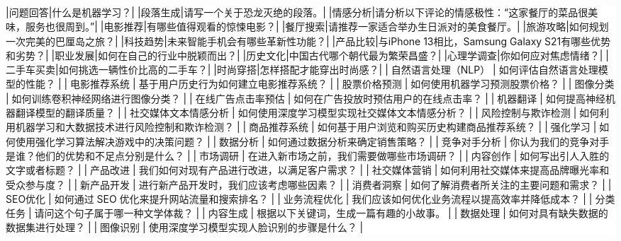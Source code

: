 |问题回答|什么是机器学习？|
|段落生成|请写一个关于恐龙灭绝的段落。|
|情感分析|请分析以下评论的情感极性：“这家餐厅的菜品很美味，服务也很周到。”|
|电影推荐|有哪些值得观看的惊悚电影？|
|餐厅搜索|请推荐一家适合举办生日派对的美食餐厅。|
|旅游攻略|如何规划一次完美的巴厘岛之旅？|
|科技趋势|未来智能手机会有哪些革新性功能？|
|产品比较|与iPhone 13相比，Samsung Galaxy S21有哪些优势和劣势？|
|职业发展|如何在自己的行业中脱颖而出？|
|历史文化|中国古代哪个朝代最为繁荣昌盛？|
|心理学调查|你如何应对焦虑情绪？|
|二手车买卖|如何挑选一辆性价比高的二手车？|
|时尚穿搭|怎样搭配才能穿出时尚感？|
| 自然语言处理（NLP）                        | 如何评估自然语言处理模型的性能？                                                                                            |
| 电影推荐系统                               | 基于用户历史行为如何建立电影推荐系统？                                                                                      |
| 股票价格预测                               | 如何使用机器学习预测股票价格？                                                                                                |
| 图像分类                                   | 如何训练卷积神经网络进行图像分类？                                                                                            |
| 在线广告点击率预估                         | 如何在广告投放时预估用户的在线点击率？                                                                                      |
| 机器翻译                                   | 如何提高神经机器翻译模型的翻译质量？                                                                                          |
| 社交媒体文本情感分析                       | 如何使用深度学习模型实现社交媒体文本情感分析？                                                                              |
| 风险控制与欺诈检测                         | 如何利用机器学习和大数据技术进行风险控制和欺诈检测？                                                                          |
| 商品推荐系统                               | 如何基于用户浏览和购买历史构建商品推荐系统？                                                                                  |
| 强化学习                                   | 如何使用强化学习算法解决游戏中的决策问题？                                                                                    |
| 数据分析                      | 如何通过数据分析来确定销售策略？                             |
| 竞争对手分析                  | 你认为我们的竞争对手是谁？他们的优势和不足点分别是什么？     |
| 市场调研                      | 在进入新市场之前，我们需要做哪些市场调研？                   |
| 内容创作                      | 如何写出引人入胜的文字或者标题？                             |
| 产品改进                      | 我们如何对现有产品进行改进，以满足客户需求？                 |
| 社交媒体营销                  | 如何利用社交媒体来提高品牌曝光率和受众参与度？               |
| 新产品开发                    | 进行新产品开发时，我们应该考虑哪些因素？                     |
| 消费者洞察                    | 如何了解消费者所关注的主要问题和需求？                       |
| SEO优化                        | 如何通过 SEO 优化来提升网站流量和搜索排名？                  |
| 业务流程优化                  | 我们应该如何优化业务流程以提高效率并降低成本？               |
| 分类任务       | 请问这个句子属于哪一种文学体裁？                           |
| 内容生成       | 根据以下关键词，生成一篇有趣的小故事。                       |
| 数据处理       | 如何对具有缺失数据的数据集进行处理？                         |
| 图像识别       | 使用深度学习模型实现人脸识别的步骤是什么？                 |